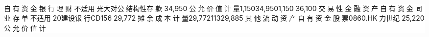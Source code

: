 自
有
资
金
银
行
理
财
不适用
光大对公
结构性存
款
34,950
公
允
价
值
计
量1,15034,9501,150
36,100
交
易
性
金
融
资
产
自
有
资
金
同
业
存
单
不适用
20建设银
行CD156
29,772
摊
余
成
本
计
量29,77211329,885
其
他
流
动
资
产
自
有
资
金
股
票0860.HK
力世纪
25,220
公
允
价
值
计